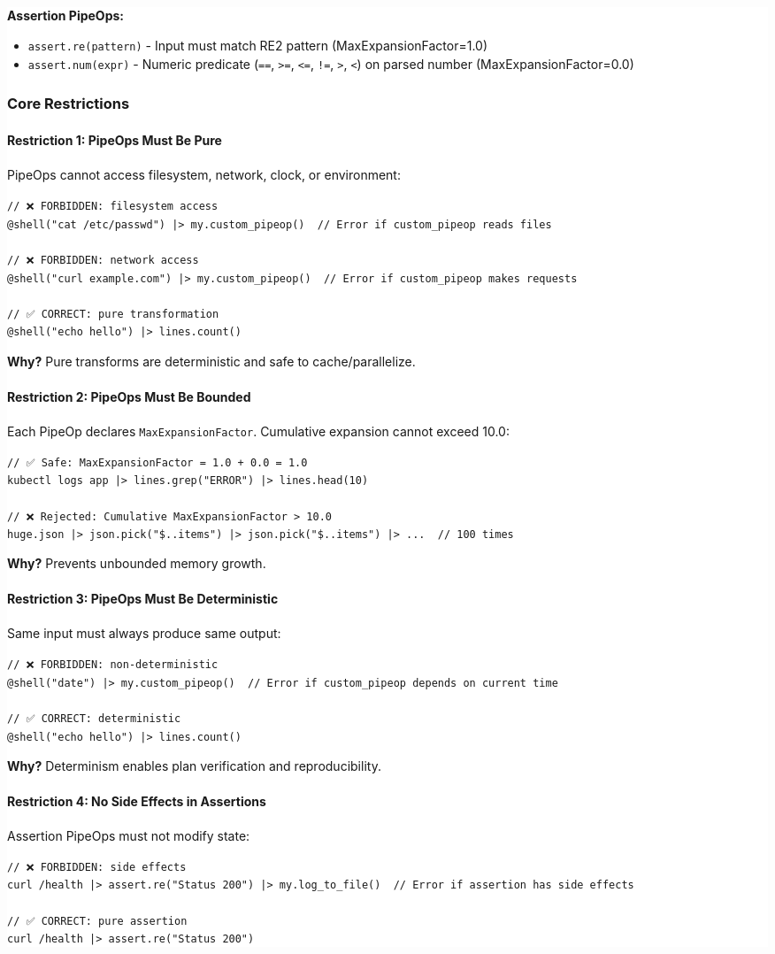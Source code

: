**Assertion PipeOps:**
- `assert.re(pattern)` - Input must match RE2 pattern (MaxExpansionFactor=1.0)
- `assert.num(expr)` - Numeric predicate (`==`, `>=`, `<=`, `!=`, `>`, `<`) on parsed number (MaxExpansionFactor=0.0)

### Core Restrictions

#### Restriction 1: PipeOps Must Be Pure

PipeOps cannot access filesystem, network, clock, or environment:

```opal
// ❌ FORBIDDEN: filesystem access
@shell("cat /etc/passwd") |> my.custom_pipeop()  // Error if custom_pipeop reads files

// ❌ FORBIDDEN: network access
@shell("curl example.com") |> my.custom_pipeop()  // Error if custom_pipeop makes requests

// ✅ CORRECT: pure transformation
@shell("echo hello") |> lines.count()
```

**Why?** Pure transforms are deterministic and safe to cache/parallelize.

#### Restriction 2: PipeOps Must Be Bounded

Each PipeOp declares `MaxExpansionFactor`. Cumulative expansion cannot exceed 10.0:

```opal
// ✅ Safe: MaxExpansionFactor = 1.0 + 0.0 = 1.0
kubectl logs app |> lines.grep("ERROR") |> lines.head(10)

// ❌ Rejected: Cumulative MaxExpansionFactor > 10.0
huge.json |> json.pick("$..items") |> json.pick("$..items") |> ...  // 100 times
```

**Why?** Prevents unbounded memory growth.

#### Restriction 3: PipeOps Must Be Deterministic

Same input must always produce same output:

```opal
// ❌ FORBIDDEN: non-deterministic
@shell("date") |> my.custom_pipeop()  // Error if custom_pipeop depends on current time

// ✅ CORRECT: deterministic
@shell("echo hello") |> lines.count()
```

**Why?** Determinism enables plan verification and reproducibility.

#### Restriction 4: No Side Effects in Assertions

Assertion PipeOps must not modify state:

```opal
// ❌ FORBIDDEN: side effects
curl /health |> assert.re("Status 200") |> my.log_to_file()  // Error if assertion has side effects

// ✅ CORRECT: pure assertion
curl /health |> assert.re("Status 200")
```
